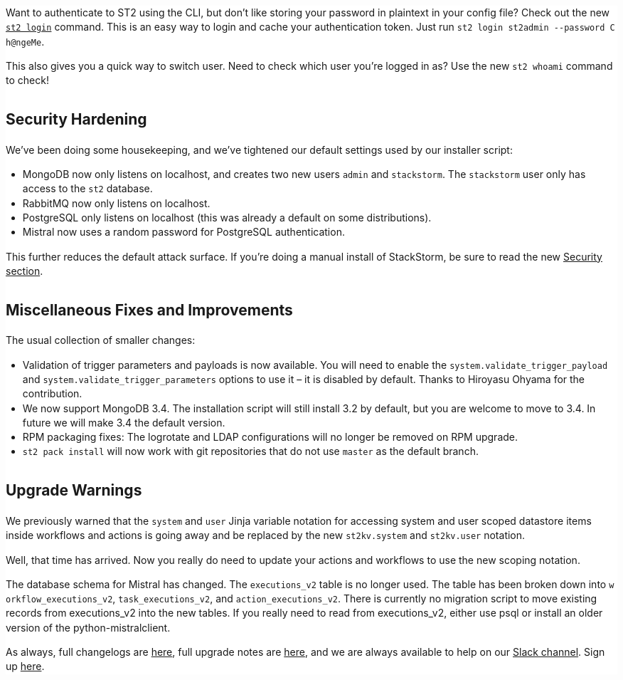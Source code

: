 Want to authenticate to ST2 using the CLI, but don&#8217;t like storing your password in plaintext in your config file? Check out the new [`st2 login`][7] command. This is an easy way to login and cache your authentication token. Just run `st2 login st2admin --password Ch@ngeMe`.

This also gives you a quick way to switch user. Need to check which user you&#8217;re logged in as? Use the new `st2 whoami` command to check!

## Security Hardening

We&#8217;ve been doing some housekeeping, and we&#8217;ve tightened our default settings used by our installer script:

  * MongoDB now only listens on localhost, and creates two new users `admin` and `stackstorm`. The `stackstorm` user only has access to the `st2` database.
  * RabbitMQ now only listens on localhost.
  * PostgreSQL only listens on localhost (this was already a default on some distributions).
  * Mistral now uses a random password for PostgreSQL authentication.

This further reduces the default attack surface. If you’re doing a manual install of StackStorm, be sure to read the new [Security section][8].

## Miscellaneous Fixes and Improvements

The usual collection of smaller changes:

  * Validation of trigger parameters and payloads is now available. You will need to enable the `system.validate_trigger_payload` and `system.validate_trigger_parameters` options to use it &#8211; it is disabled by default. Thanks to Hiroyasu Ohyama for the contribution.
  * We now support MongoDB 3.4. The installation script will still install 3.2 by default, but you are welcome to move to 3.4. In future we will make 3.4 the default version.
  * RPM packaging fixes: The logrotate and LDAP configurations will no longer be removed on RPM upgrade.
  * `st2 pack install` will now work with git repositories that do not use `master` as the default branch.

## Upgrade Warnings

We previously warned that the `system` and `user` Jinja variable notation for accessing system and user scoped datastore items inside workflows and actions is going away and be replaced by the new `st2kv.system` and `st2kv.user` notation.

Well, that time has arrived. Now you really do need to update your actions and workflows to use the new scoping notation.

The database schema for Mistral has changed. The `executions_v2` table is no longer used. The table has been broken down into `workflow_executions_v2`, `task_executions_v2`, and `action_executions_v2`. There is currently no migration script to move existing records from executions\_v2 into the new tables. If you really need to read from executions\_v2, either use psql or install an older version of the python-mistralclient.

As always, full changelogs are [here][9], full upgrade notes are [here][10], and we are always available to help on our [Slack channel][11]. Sign up [here][12].

 [1]: https://github.com/Mierdin
 [2]: https://docs.stackstorm.com/mistral_jinja.html
 [3]: https://github.com/StackStorm/st2/tree/master/contrib/examples/actions/workflows/
 [4]: https://wiki.openstack.org/wiki/Mistral
 [5]: https://github.com/rakhmerov
 [6]: https://github.com/openstack/mistral/graphs/contributors
 [7]: https://docs.stackstorm.com/reference/cli.html?highlight=whoami#authentication-and-auth-token-caching
 [8]: https://docs.stackstorm.com/install/deb.html#a-note-on-security
 [9]: https://docs.stackstorm.com/changelog.html#february-22-2017
 [10]: https://docs.stackstorm.com/upgrade_notes.html
 [11]: https://stackstorm-community.slack.com
 [12]: https://stackstorm.com/community-signup